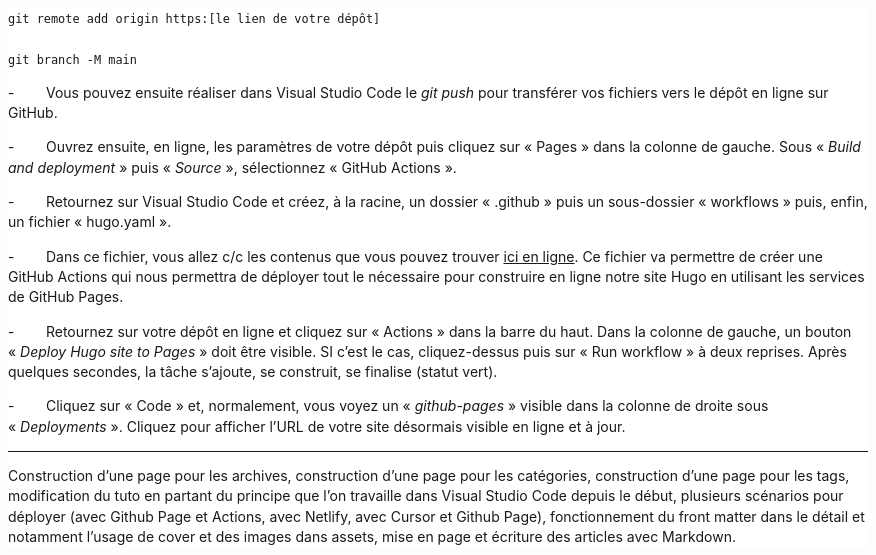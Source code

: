 
```
git remote add origin https:[le lien de votre dépôt]

git branch -M main
```


-        Vous pouvez ensuite réaliser dans Visual Studio Code le _git push_ pour transférer vos fichiers vers le dépôt en ligne sur GitHub.

-        Ouvrez ensuite, en ligne, les paramètres de votre dépôt puis cliquez sur « Pages » dans la colonne de gauche. Sous « _Build and deployment_ » puis « _Source_ », sélectionnez « GitHub Actions ».

-        Retournez sur Visual Studio Code et créez, à la racine, un dossier « .github » puis un sous-dossier « workflows » puis, enfin, un fichier « hugo.yaml ».

-        Dans ce fichier, vous allez c/c les contenus que vous pouvez trouver [ici en ligne](https://gist.github.com/thisismikekelly/1a24ad2c8c923127dc3cb29edca13746). Ce fichier va permettre de créer une GitHub Actions qui nous permettra de déployer tout le nécessaire pour construire en ligne notre site Hugo en utilisant les services de GitHub Pages.

-        Retournez sur votre dépôt en ligne et cliquez sur « Actions » dans la barre du haut. Dans la colonne de gauche, un bouton « _Deploy Hugo site to Pages_ » doit être visible. SI c’est le cas, cliquez-dessus puis sur « Run workflow » à deux reprises. Après quelques secondes, la tâche s’ajoute, se construit, se finalise (statut vert).

-        Cliquez sur « Code » et, normalement, vous voyez un « _github-pages_ » visible dans la colonne de droite sous « _Deployments_ ». Cliquez pour afficher l’URL de votre site désormais visible en ligne et à jour.

***

Construction d’une page pour les archives, construction d’une page pour les catégories, construction d’une page pour les tags, modification du tuto en partant du principe que l’on travaille dans Visual Studio Code depuis le début, plusieurs scénarios pour déployer (avec Github Page et Actions, avec Netlify, avec Cursor et Github Page), fonctionnement du front matter dans le détail et notamment l’usage de cover et des images dans assets, mise en page et écriture des articles avec Markdown.